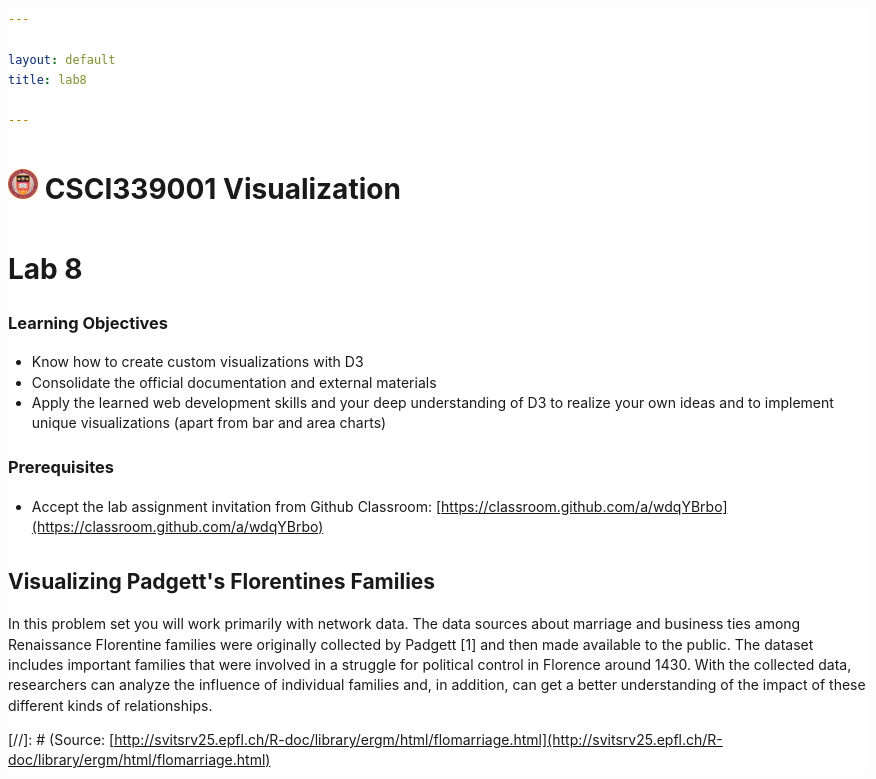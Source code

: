 ```yaml
--- 

layout: default
title: lab8

---
```

# <img src="img/instruction/logo.png" width="30px"> CSCI339001 Visualization


# Lab 8

### Learning Objectives

- Know how to create custom visualizations with D3
- Consolidate the official documentation and external materials
- Apply the learned web development skills and your deep understanding of D3 to realize your own ideas and to implement unique visualizations (apart from bar and area charts)


### Prerequisites


- Accept the lab assignment invitation from Github Classroom: 
	[https://classroom.github.com/a/wdqYBrbo](https://classroom.github.com/a/wdqYBrbo)


## Visualizing Padgett's Florentines Families

In this problem set you will work primarily with network data. The data sources about marriage and business ties among Renaissance Florentine families were originally collected by Padgett [1] and then made available to the public.
  The dataset includes important families that were involved in a struggle for political control in Florence around 1430. With the collected data, researchers can analyze the influence of individual families and, in addition, can get a better understanding of the impact of these different kinds of relationships.


[//]: # (Source: [http://svitsrv25.epfl.ch/R-doc/library/ergm/html/flomarriage.html](http://svitsrv25.epfl.ch/R-doc/library/ergm/html/flomarriage.html)